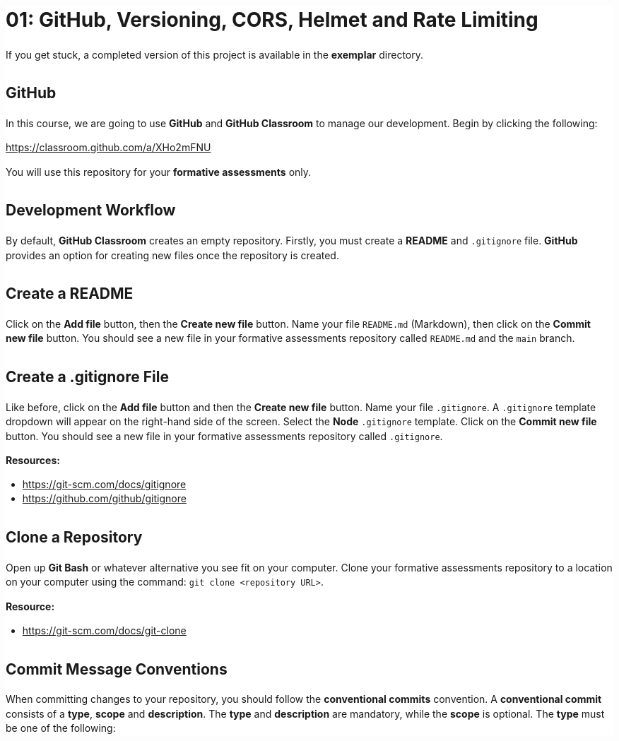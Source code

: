 # 01: GitHub, Versioning, CORS, Helmet and Rate Limiting

If you get stuck, a completed version of this project is available in the **exemplar** directory.

## GitHub

In this course, we are going to use **GitHub** and **GitHub Classroom** to manage our development. Begin by clicking the following:

<https://classroom.github.com/a/XHo2mFNU>

You will use this repository for your **formative assessments** only.

## Development Workflow

By default, **GitHub Classroom** creates an empty repository. Firstly, you must create a **README** and `.gitignore` file. **GitHub** provides an option for creating new files once the repository is created.

## Create a README

Click on the **Add file** button, then the **Create new file** button. Name your file `README.md` (Markdown), then click on the **Commit new file** button. You should see a new file in your formative assessments repository called `README.md` and the `main` branch.

## Create a .gitignore File

Like before, click on the **Add file** button and then the **Create new file** button. Name your file `.gitignore`. A `.gitignore` template dropdown will appear on the right-hand side of the screen. Select the **Node** `.gitignore` template. Click on the **Commit new file** button. You should see a new file in your formative assessments repository called `.gitignore`.

**Resources:**

- <https://git-scm.com/docs/gitignore>
- <https://github.com/github/gitignore>

## Clone a Repository

Open up **Git Bash** or whatever alternative you see fit on your computer. Clone your formative assessments repository to a location on your computer using the command: `git clone <repository URL>`.

**Resource:**

- <https://git-scm.com/docs/git-clone>

## Commit Message Conventions

When committing changes to your repository, you should follow the **conventional commits** convention. A **conventional commit** consists of a **type**, **scope** and **description**. The **type** and **description** are mandatory, while the **scope** is optional. The **type** must be one of the following:
